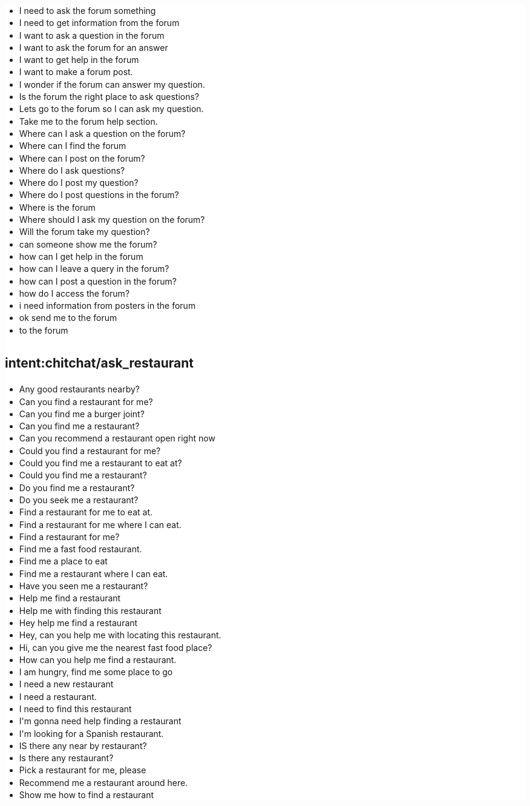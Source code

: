 - I need to ask the forum something
- I need to get information from the forum
- I want to ask a question in the forum
- I want to ask the forum for an answer
- I want to get help in the forum
- I want to make a forum post.
- I wonder if the forum can answer my question.
- Is the forum the right place to ask questions?
- Lets go to the forum so I can ask my question.
- Take me to the forum help section.
- Where can I ask a question on the forum?
- Where can I find the forum
- Where can I post on the forum?
- Where do I ask questions?
- Where do I post my question?
- Where do I post questions in the forum?
- Where is the forum
- Where should I ask my question on the forum?
- Will the forum take my question?
- can someone show me the forum?
- how can I get help in the forum
- how can I leave a query in the forum?
- how can I post a question in the forum?
- how do I access the forum?
- i need information from posters in the forum
- ok send me to the forum
- to the forum

## intent:chitchat/ask_restaurant
- Any good restaurants nearby?
- Can you find a restaurant for me?
- Can you find me a burger joint?
- Can you find me a restaurant?
- Can you recommend a restaurant open right now
- Could you find a restaurant for me?
- Could you find me a restaurant to eat at?
- Could you find me a restaurant?
- Do you find me a restaurant?
- Do you seek me a restaurant?
- Find a restaurant for me to eat at.
- Find a restaurant for me where I can eat.
- Find a restaurant for me?
- Find me a fast food restaurant.
- Find me a place to eat
- Find me a restaurant where I can eat.
- Have you seen me a restaurant?
- Help me find a restaurant
- Help me with finding this restaurant
- Hey help me find a restaurant
- Hey, can you help me with locating this restaurant.
- Hi, can you give me the nearest fast food place?
- How can you help me find a restaurant.
- I am hungry, find me some place to go
- I need a new restaurant
- I need a restaurant.
- I need to find this restaurant
- I'm gonna need help finding a restaurant
- I'm looking for a Spanish restaurant.
- IS there any near by restaurant?
- Is there any restaurant?
- Pick a restaurant for me, please
- Recommend me a restaurant around here.
- Show me how to find a restaurant